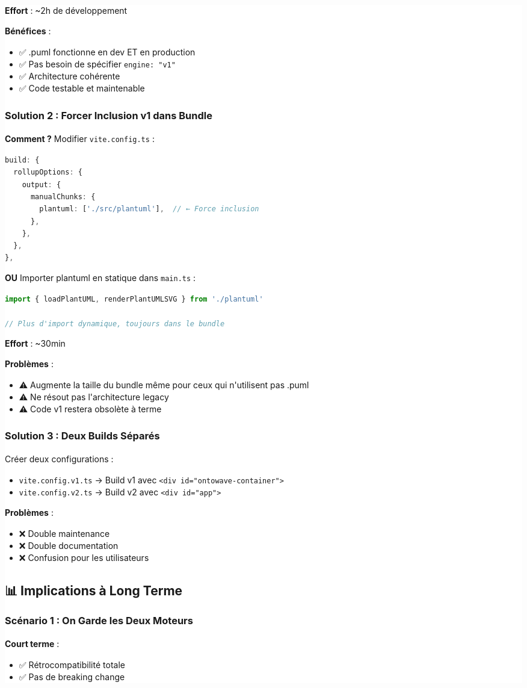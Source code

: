 **Effort** : ~2h de développement

**Bénéfices** :
- ✅ .puml fonctionne en dev ET en production
- ✅ Pas besoin de spécifier `engine: "v1"`
- ✅ Architecture cohérente
- ✅ Code testable et maintenable

### Solution 2 : Forcer Inclusion v1 dans Bundle

**Comment ?**
Modifier `vite.config.ts` :
```typescript
build: {
  rollupOptions: {
    output: {
      manualChunks: {
        plantuml: ['./src/plantuml'],  // ← Force inclusion
      },
    },
  },
},
```

**OU** Importer plantuml en statique dans `main.ts` :
```typescript
import { loadPlantUML, renderPlantUMLSVG } from './plantuml'

// Plus d'import dynamique, toujours dans le bundle
```

**Effort** : ~30min

**Problèmes** :
- ⚠️ Augmente la taille du bundle même pour ceux qui n'utilisent pas .puml
- ⚠️ Ne résout pas l'architecture legacy
- ⚠️ Code v1 restera obsolète à terme

### Solution 3 : Deux Builds Séparés

Créer deux configurations :
- `vite.config.v1.ts` → Build v1 avec `<div id="ontowave-container">`
- `vite.config.v2.ts` → Build v2 avec `<div id="app">`

**Problèmes** :
- ❌ Double maintenance
- ❌ Double documentation
- ❌ Confusion pour les utilisateurs

## 📊 Implications à Long Terme

### Scénario 1 : On Garde les Deux Moteurs

**Court terme** :
- ✅ Rétrocompatibilité totale
- ✅ Pas de breaking change
